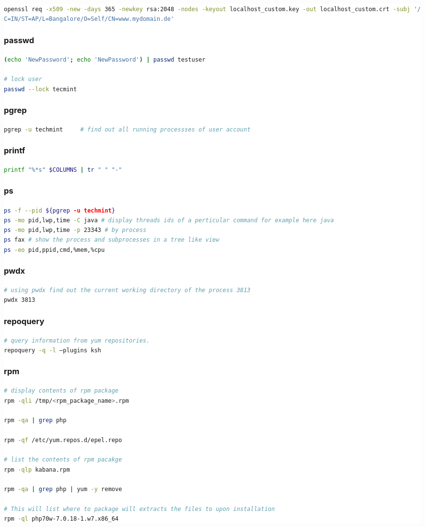 ```bash
openssl req -x509 -new -days 365 -newkey rsa:2048 -nodes -keyout localhost_custom.key -out localhost_custom.crt -subj '/C=IN/ST=AP/L=Bangalore/O=Self/CN=www.mydomain.de'
```

### passwd
```bash
(echo 'NewPassword'; echo 'NewPassword') | passwd testuser

# lock user
passwd --lock tecmint
```

### pgrep
```bash
pgrep -u techmint     # find out all running processses of user account
```

### printf
```bash
printf "%*s" $COLUMNS | tr " " "-"
```

### ps
```bash
ps -f --pid ${pgrep -u techmint}
ps -mo pid,lwp,time -C java # display threads ids of a perticular command for example here java
ps -mo pid,lwp,time -p 23343 # by process
ps fax # show the process and subprocesses in a tree like view
ps -eo pid,ppid,cmd,%mem,%cpu
```

### pwdx
```bash
# using pwdx find out the current working directory of the process 3813
pwdx 3813
```

### repoquery
```bash
# query information from yum repositories.
repoquery -q -l —plugins ksh
```

### rpm
```bash
# display contents of rpm package
rpm -qli /tmp/<rpm_package_name>.rpm

rpm -qa | grep php

rpm -qf /etc/yum.repos.d/epel.repo

# list the contents of rpm pacakge 
rpm -qlp kabana.rpm

rpm -qa | grep php | yum -y remove

# This will list where to package will extracts the files to upon installation 
rpm -ql php70w-7.0.18-1.w7.x86_64
```
